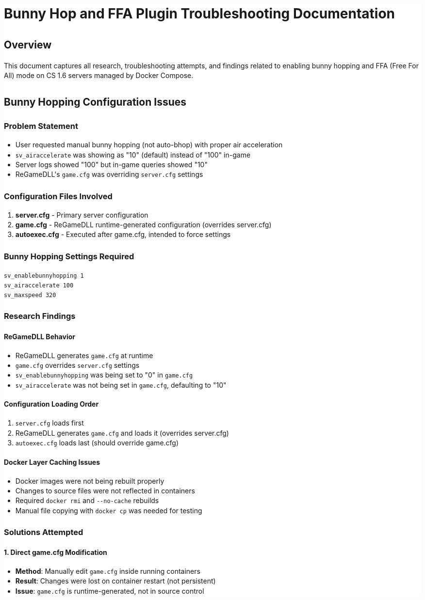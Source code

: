 # Bunny Hop and FFA Plugin Troubleshooting Documentation

## Overview
This document captures all research, troubleshooting attempts, and findings related to enabling bunny hopping and FFA (Free For All) mode on CS 1.6 servers managed by Docker Compose.

## Bunny Hopping Configuration Issues

### Problem Statement
- User requested manual bunny hopping (not auto-bhop) with proper air acceleration
- `sv_airaccelerate` was showing as "10" (default) instead of "100" in-game
- Server logs showed "100" but in-game queries showed "10"
- ReGameDLL's `game.cfg` was overriding `server.cfg` settings

### Configuration Files Involved
1. **server.cfg** - Primary server configuration
2. **game.cfg** - ReGameDLL runtime-generated configuration (overrides server.cfg)
3. **autoexec.cfg** - Executed after game.cfg, intended to force settings

### Bunny Hopping Settings Required
```
sv_enablebunnyhopping 1
sv_airaccelerate 100
sv_maxspeed 320
```

### Research Findings

#### ReGameDLL Behavior
- ReGameDLL generates `game.cfg` at runtime
- `game.cfg` overrides `server.cfg` settings
- `sv_enablebunnyhopping` was being set to "0" in `game.cfg`
- `sv_airaccelerate` was not being set in `game.cfg`, defaulting to "10"

#### Configuration Loading Order
1. `server.cfg` loads first
2. ReGameDLL generates `game.cfg` and loads it (overrides server.cfg)
3. `autoexec.cfg` loads last (should override game.cfg)

#### Docker Layer Caching Issues
- Docker images were not being rebuilt properly
- Changes to source files were not reflected in containers
- Required `docker rmi` and `--no-cache` rebuilds
- Manual file copying with `docker cp` was needed for testing

### Solutions Attempted

#### 1. Direct game.cfg Modification
- **Method**: Manually edit `game.cfg` inside running containers
- **Result**: Changes were lost on container restart (not persistent)
- **Issue**: `game.cfg` is runtime-generated, not in source control
